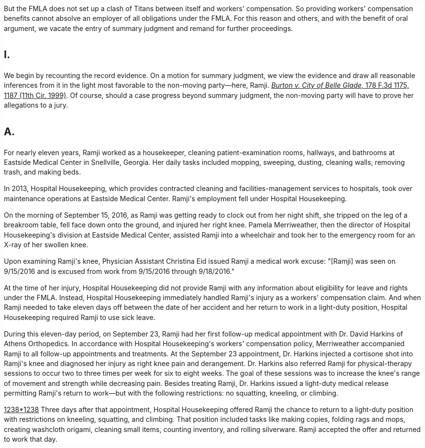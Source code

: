 But the FMLA does not set up a clash of Titans between itself and workers' compensation. So providing workers' compensation benefits cannot absolve an employer of all obligations under the FMLA. For this reason and others, and with the benefit of oral argument, we vacate the entry of summary judgment and remand for further proceedings.

## I.

We begin by recounting the record evidence. On a motion for summary judgment, we view the evidence and draw all reasonable inferences from it in the light most favorable to the non-moving party—here, Ramji. [_Burton v. City of Belle Glade,_ 178 F.3d 1175, 1187 (11th Cir. 1999)](https://scholar.google.com/scholar_case?case=13485571350276806693&q=992+F3d+1233&hl=en&as_sdt=6,34). Of course, should a case progress beyond summary judgment, the non-moving party will have to prove her allegations to a jury.

## A.

For nearly eleven years, Ramji worked as a housekeeper, cleaning patient-examination rooms, hallways, and bathrooms at Eastside Medical Center in Snellville, Georgia. Her daily tasks included mopping, sweeping, dusting, cleaning walls, removing trash, and making beds.

In 2013, Hospital Housekeeping, which provides contracted cleaning and facilities-management services to hospitals, took over maintenance operations at Eastside Medical Center. Ramji's employment fell under Hospital Housekeeping.

On the morning of September 15, 2016, as Ramji was getting ready to clock out from her night shift, she tripped on the leg of a breakroom table, fell face down onto the ground, and injured her right knee. Pamela Merriweather, then the director of Hospital Housekeeping's division at Eastside Medical Center, assisted Ramji into a wheelchair and took her to the emergency room for an X-ray of her swollen knee.

Upon examining Ramji's knee, Physician Assistant Christina Eid issued Ramji a medical work excuse: "\[Ramji\] was seen on 9/15/2016 and is excused from work from 9/15/2016 through 9/18/2016."

At the time of her injury, Hospital Housekeeping did not provide Ramji with any information about eligibility for leave and rights under the FMLA. Instead, Hospital Housekeeping immediately handled Ramji's injury as a workers' compensation claim. And when Ramji needed to take eleven days off between the date of her accident and her return to work in a light-duty position, Hospital Housekeeping required Ramji to use sick leave.

During this eleven-day period, on September 23, Ramji had her first follow-up medical appointment with Dr. David Harkins of Athens Orthopedics. In accordance with Hospital Housekeeping's workers' compensation policy, Merriweather accompanied Ramji to all follow-up appointments and treatments. At the September 23 appointment, Dr. Harkins injected a cortisone shot into Ramji's knee and diagnosed her injury as right knee pain and derangement. Dr. Harkins also referred Ramji for physical-therapy sessions to occur two to three times per week for six to eight weeks. The goal of these sessions was to increase the knee's range of movement and strength while decreasing pain. Besides treating Ramji, Dr. Harkins issued a light-duty medical release permitting Ramji's return to work—but with the following restrictions: no squatting, kneeling, or climbing.

[1238](https://scholar.google.com/scholar_case?case=4016979891176185368&q=992+F3d+1233&hl=en&as_sdt=6,34#p1238)[\*1238](https://scholar.google.com/scholar_case?case=4016979891176185368&q=992+F3d+1233&hl=en&as_sdt=6,34#p1238) Three days after that appointment, Hospital Housekeeping offered Ramji the chance to return to a light-duty position with restrictions on kneeling, squatting, and climbing. That position included tasks like making copies, folding rags and mops, creating washcloth origami, cleaning small items, counting inventory, and rolling silverware. Ramji accepted the offer and returned to work that day.
